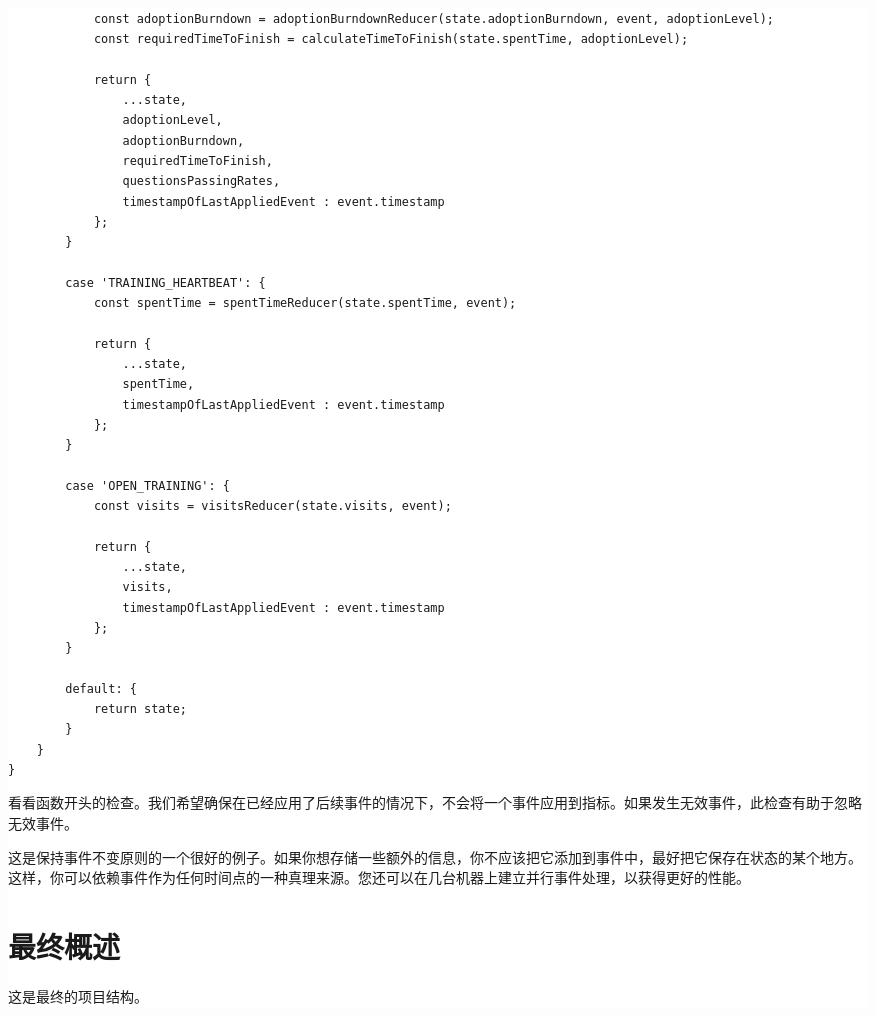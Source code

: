 ```
            const adoptionBurndown = adoptionBurndownReducer(state.adoptionBurndown, event, adoptionLevel);
            const requiredTimeToFinish = calculateTimeToFinish(state.spentTime, adoptionLevel);

            return {
                ...state,
                adoptionLevel,
                adoptionBurndown,
                requiredTimeToFinish,
                questionsPassingRates,
                timestampOfLastAppliedEvent : event.timestamp
            };
        }

        case 'TRAINING_HEARTBEAT': {
            const spentTime = spentTimeReducer(state.spentTime, event);

            return {
                ...state,
                spentTime,
                timestampOfLastAppliedEvent : event.timestamp
            };
        }

        case 'OPEN_TRAINING': {
            const visits = visitsReducer(state.visits, event);

            return {
                ...state,
                visits,
                timestampOfLastAppliedEvent : event.timestamp
            };
        }

        default: {
            return state;
        }
    }
}
```

看看函数开头的检查。我们希望确保在已经应用了后续事件的情况下，不会将一个事件应用到指标。如果发生无效事件，此检查有助于忽略无效事件。

这是保持事件不变原则的一个很好的例子。如果你想存储一些额外的信息，你不应该把它添加到事件中，最好把它保存在状态的某个地方。这样，你可以依赖事件作为任何时间点的一种真理来源。您还可以在几台机器上建立并行事件处理，以获得更好的性能。

# 最终概述

这是最终的项目结构。
